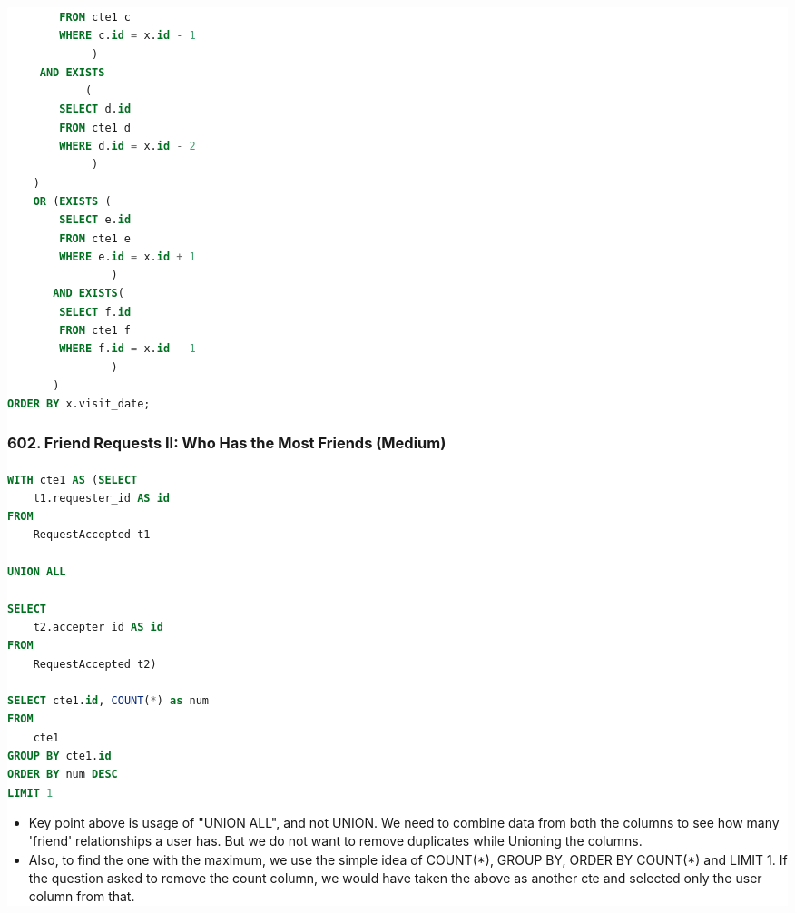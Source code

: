 ```sql
        FROM cte1 c
        WHERE c.id = x.id - 1 
             ) 
     AND EXISTS
            (
        SELECT d.id
        FROM cte1 d
        WHERE d.id = x.id - 2
             ) 
    )
    OR (EXISTS (
        SELECT e.id
        FROM cte1 e
        WHERE e.id = x.id + 1
                )
       AND EXISTS(
        SELECT f.id
        FROM cte1 f
        WHERE f.id = x.id - 1        
                )
       )
ORDER BY x.visit_date;
```


### 602. Friend Requests II: Who Has the Most Friends (Medium)

```sql
WITH cte1 AS (SELECT
    t1.requester_id AS id
FROM
    RequestAccepted t1
    
UNION ALL

SELECT
    t2.accepter_id AS id
FROM
    RequestAccepted t2)

SELECT cte1.id, COUNT(*) as num
FROM
    cte1
GROUP BY cte1.id
ORDER BY num DESC
LIMIT 1
```

- Key point above is usage of "UNION ALL", and not UNION. We need to combine data from both the columns to see how many 'friend' relationships a user has. But we do not want to remove duplicates while Unioning the columns.
- Also, to find the one with the maximum, we use the simple idea of COUNT(\*), GROUP BY, ORDER BY COUNT(\*) and LIMIT 1. If the question asked to remove the count column, we would have taken the above as another cte and selected only the user column from that.
